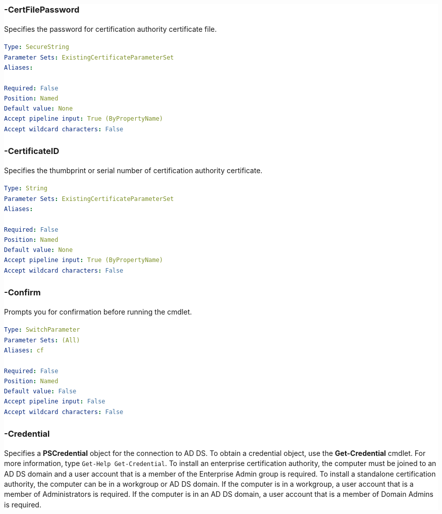 ### -CertFilePassword
Specifies the password for certification authority certificate file.

```yaml
Type: SecureString
Parameter Sets: ExistingCertificateParameterSet
Aliases: 

Required: False
Position: Named
Default value: None
Accept pipeline input: True (ByPropertyName)
Accept wildcard characters: False
```

### -CertificateID
Specifies the thumbprint or serial number of certification authority certificate.

```yaml
Type: String
Parameter Sets: ExistingCertificateParameterSet
Aliases: 

Required: False
Position: Named
Default value: None
Accept pipeline input: True (ByPropertyName)
Accept wildcard characters: False
```

### -Confirm
Prompts you for confirmation before running the cmdlet.

```yaml
Type: SwitchParameter
Parameter Sets: (All)
Aliases: cf

Required: False
Position: Named
Default value: False
Accept pipeline input: False
Accept wildcard characters: False
```

### -Credential
Specifies a **PSCredential** object for the connection to AD DS.
To obtain a credential object, use the **Get-Credential** cmdlet.
For more information, type `Get-Help Get-Credential`.
To install an enterprise certification authority, the computer must be joined to an AD DS domain and a user account that is a member of the Enterprise Admin group is required.
To install a standalone certification authority, the computer can be in a workgroup or AD DS domain.
If the computer is in a workgroup, a user account that is a member of Administrators is required.
If the computer is in an AD DS domain, a user account that is a member of Domain Admins is required.

